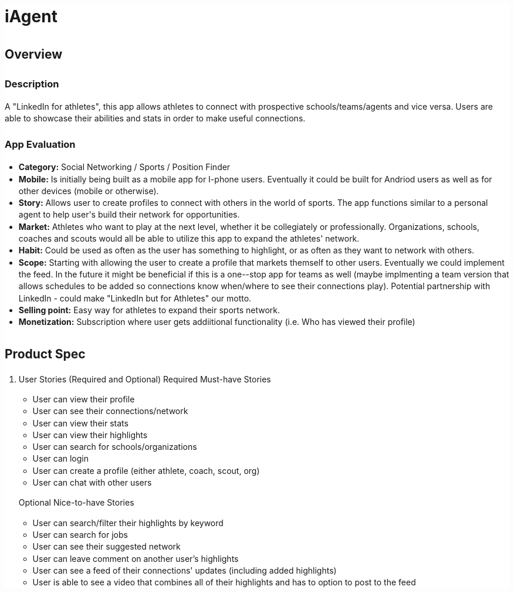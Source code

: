   # iAgent
 
## Overview

### Description
A "LinkedIn for athletes", this app allows athletes to connect with prospective schools/teams/agents and vice versa. Users are able to showcase their abilities and stats in order to make useful connections.  

### App Evaluation
- **Category:** Social Networking / Sports / Position Finder
- **Mobile:** Is initially being built as a mobile app for I-phone users. Eventually it could be built for Andriod users as well as for other devices (mobile or otherwise). 
- **Story:** Allows user to create profiles to connect with others in the world of sports. The app functions similar to a personal agent to help user's build their network for opportunities.
- **Market:** Athletes who want to play at the next level, whether it be collegiately or professionally. Organizations, schools, coaches and scouts would all be able to utilize this app to expand the athletes' network.
- **Habit:** Could be used as often as the user has something to highlight, or as often as they want to network with others.
- **Scope:** Starting with allowing the user to create a profile that markets themself to other users. Eventually we could implement the feed. In the future it might be beneficial if this is a one--stop app for teams as well (maybe implmenting a team version that allows schedules to be added so connections know when/where to see their connections play). Potential partnership with LinkedIn - could make "LinkedIn but for Athletes" our motto.
- **Selling point:** Easy way for athletes to expand their sports network.
- **Monetization:** Subscription where user gets addiitional functionality (i.e. Who has viewed their profile)

## Product Spec
1. User Stories (Required and Optional)
    Required Must-have Stories

    - User can view their profile
    - User can see their connections/network
    - User can view their stats
    - User can view their highlights
    - User can search for schools/organizations
    - User can login
    - User can create a profile (either athlete, coach, scout, org)
    - User can chat with other users

    Optional Nice-to-have Stories
    - User can search/filter their highlights by keyword
    - User can search for jobs
    - User can see their suggested network
    - User can leave comment on another user’s highlights
    - User can see a feed of their connections' updates (including added highlights)
    - User is able to see a video that combines all of their highlights and has to option to post to the feed  
